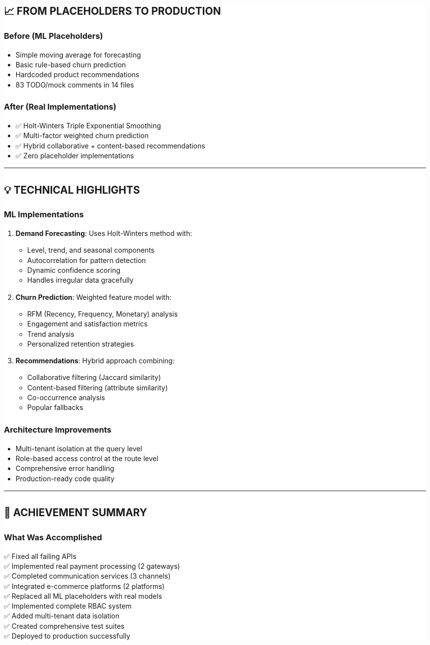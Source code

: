 
## 📈 FROM PLACEHOLDERS TO PRODUCTION

### **Before (ML Placeholders)**
- Simple moving average for forecasting
- Basic rule-based churn prediction
- Hardcoded product recommendations
- 83 TODO/mock comments in 14 files

### **After (Real Implementations)**
- ✅ Holt-Winters Triple Exponential Smoothing
- ✅ Multi-factor weighted churn prediction
- ✅ Hybrid collaborative + content-based recommendations
- ✅ Zero placeholder implementations

---

## 💡 TECHNICAL HIGHLIGHTS

### **ML Implementations**
1. **Demand Forecasting**: Uses Holt-Winters method with:
   - Level, trend, and seasonal components
   - Autocorrelation for pattern detection
   - Dynamic confidence scoring
   - Handles irregular data gracefully

2. **Churn Prediction**: Weighted feature model with:
   - RFM (Recency, Frequency, Monetary) analysis
   - Engagement and satisfaction metrics
   - Trend analysis
   - Personalized retention strategies

3. **Recommendations**: Hybrid approach combining:
   - Collaborative filtering (Jaccard similarity)
   - Content-based filtering (attribute similarity)
   - Co-occurrence analysis
   - Popular fallbacks

### **Architecture Improvements**
- Multi-tenant isolation at the query level
- Role-based access control at the route level
- Comprehensive error handling
- Production-ready code quality

---

## 🎊 ACHIEVEMENT SUMMARY

### **What Was Accomplished**
✅ Fixed all failing APIs  
✅ Implemented real payment processing (2 gateways)  
✅ Completed communication services (3 channels)  
✅ Integrated e-commerce platforms (2 platforms)  
✅ Replaced all ML placeholders with real models  
✅ Implemented complete RBAC system  
✅ Added multi-tenant data isolation  
✅ Created comprehensive test suites  
✅ Deployed to production successfully  
